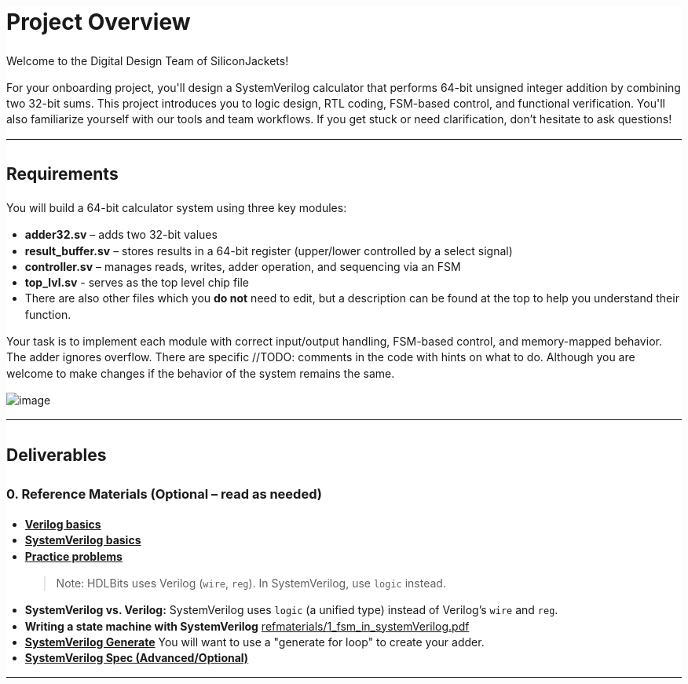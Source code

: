 # Project Overview

Welcome to the Digital Design Team of SiliconJackets!

For your onboarding project, you'll design a SystemVerilog calculator that performs 64-bit unsigned integer addition by combining two 32-bit sums. This project introduces you to logic design, RTL coding, FSM-based control, and functional verification. You'll also familiarize yourself with our tools and team workflows. If you get stuck or need clarification, don’t hesitate to ask questions!

---

## Requirements

You will build a 64-bit calculator system using three key modules:
- **adder32.sv** – adds two 32-bit values
- **result_buffer.sv** – stores results in a 64-bit register (upper/lower controlled by a select signal)
- **controller.sv** – manages reads, writes, adder operation, and sequencing via an FSM
- **top_lvl.sv** - serves as the top level chip file
- There are also other files which you **do not** need to edit, but a description can be found at the top to help you understand their function. 

Your task is to implement each module with correct input/output handling, FSM-based control, and memory-mapped behavior. The adder ignores overflow. There are specific //TODO: comments in the code with hints on what to do. Although you are welcome to make changes if the behavior of the system remains the same.  

<img width="961" alt="image" src="https://github.gatech.edu/SiliconJackets/New_DD_Onboarding/assets/79717/b87ddf76-0116-456c-a882-fa342e39dc18">


---

## Deliverables

### 0. Reference Materials (Optional – read as needed)

- **[Verilog basics](https://nandland.com/introduction-to-verilog-for-beginners-with-code-examples/)**
- **[SystemVerilog basics](https://www.chipverify.com/tutorials/systemverilog)**
- **[Practice problems](https://hdlbits.01xz.net/wiki/Problem_sets)**  
  > Note: HDLBits uses Verilog (`wire`, `reg`). In SystemVerilog, use `logic` instead.
- **SystemVerilog vs. Verilog:** SystemVerilog uses `logic` (a unified type) instead of Verilog’s `wire` and `reg`.
- **Writing a state machine with SystemVerilog** [refmaterials/1_fsm_in_systemVerilog.pdf](refmaterials/1_fsm_in_systemVerilog.pdf)
- **[SystemVerilog Generate](https://www.chipverify.com/verilog/verilog-generate-block)** You will want to use a "generate for loop" to create your adder. 
- **[SystemVerilog Spec (Advanced/Optional)](https://rfsoc.mit.edu/6S965/_static/F24/documentation/1800-2017.pdf)**

---
